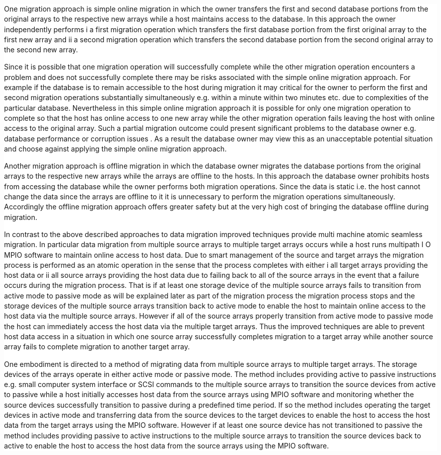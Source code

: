 One migration approach is simple online migration in which the owner transfers the first and second database portions from the original arrays to the respective new arrays while a host maintains access to the database. In this approach the owner independently performs i a first migration operation which transfers the first database portion from the first original array to the first new array and ii a second migration operation which transfers the second database portion from the second original array to the second new array.

Since it is possible that one migration operation will successfully complete while the other migration operation encounters a problem and does not successfully complete there may be risks associated with the simple online migration approach. For example if the database is to remain accessible to the host during migration it may critical for the owner to perform the first and second migration operations substantially simultaneously e.g. within a minute within two minutes etc. due to complexities of the particular database. Nevertheless in this simple online migration approach it is possible for only one migration operation to complete so that the host has online access to one new array while the other migration operation fails leaving the host with online access to the original array. Such a partial migration outcome could present significant problems to the database owner e.g. database performance or corruption issues . As a result the database owner may view this as an unacceptable potential situation and choose against applying the simple online migration approach.

Another migration approach is offline migration in which the database owner migrates the database portions from the original arrays to the respective new arrays while the arrays are offline to the hosts. In this approach the database owner prohibits hosts from accessing the database while the owner performs both migration operations. Since the data is static i.e. the host cannot change the data since the arrays are offline to it it is unnecessary to perform the migration operations simultaneously. Accordingly the offline migration approach offers greater safety but at the very high cost of bringing the database offline during migration.

In contrast to the above described approaches to data migration improved techniques provide multi machine atomic seamless migration. In particular data migration from multiple source arrays to multiple target arrays occurs while a host runs multipath I O MPIO software to maintain online access to host data. Due to smart management of the source and target arrays the migration process is performed as an atomic operation in the sense that the process completes with either i all target arrays providing the host data or ii all source arrays providing the host data due to failing back to all of the source arrays in the event that a failure occurs during the migration process. That is if at least one storage device of the multiple source arrays fails to transition from active mode to passive mode as will be explained later as part of the migration process the migration process stops and the storage devices of the multiple source arrays transition back to active mode to enable the host to maintain online access to the host data via the multiple source arrays. However if all of the source arrays properly transition from active mode to passive mode the host can immediately access the host data via the multiple target arrays. Thus the improved techniques are able to prevent host data access in a situation in which one source array successfully completes migration to a target array while another source array fails to complete migration to another target array.

One embodiment is directed to a method of migrating data from multiple source arrays to multiple target arrays. The storage devices of the arrays operate in either active mode or passive mode. The method includes providing active to passive instructions e.g. small computer system interface or SCSI commands to the multiple source arrays to transition the source devices from active to passive while a host initially accesses host data from the source arrays using MPIO software and monitoring whether the source devices successfully transition to passive during a predefined time period. If so the method includes operating the target devices in active mode and transferring data from the source devices to the target devices to enable the host to access the host data from the target arrays using the MPIO software. However if at least one source device has not transitioned to passive the method includes providing passive to active instructions to the multiple source arrays to transition the source devices back to active to enable the host to access the host data from the source arrays using the MPIO software.
